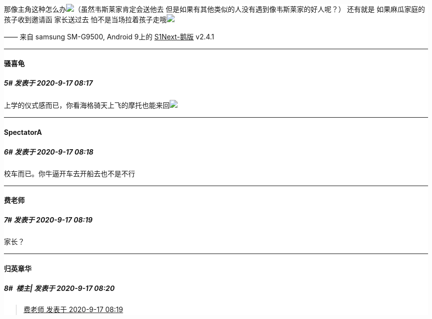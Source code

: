 那像主角这种怎么办<img src="https://static.saraba1st.com/image/smiley/face2017/067.png" referrerpolicy="no-referrer">（虽然韦斯莱家肯定会送他去 但是如果有其他类似的人没有遇到像韦斯莱家的好人呢？）
还有就是 如果麻瓜家庭的孩子收到邀请函 家长送过去 怕不是当场拉着孩子走哦<img src="https://static.saraba1st.com/image/smiley/face2017/068.png" referrerpolicy="no-referrer">

—— 来自 samsung SM-G9500, Android 9上的 [S1Next-鹅版](https://github.com/ykrank/S1-Next/releases) v2.4.1







*****

####  骚喜龟  
##### 5#       发表于 2020-9-17 08:17




上学的仪式感而已，你看海格骑天上飞的摩托也能来回<img src="https://static.saraba1st.com/image/smiley/face2017/066.png" referrerpolicy="no-referrer">







*****

####  SpectatorA  
##### 6#       发表于 2020-9-17 08:18




校车而已。你牛逼开车去开船去也不是不行







*****

####  费老师  
##### 7#       发表于 2020-9-17 08:19




家长？







*****

####  归英章华  
##### 8#         楼主| 发表于 2020-9-17 08:20



<blockquote><a href="httphttps://bbs.saraba1st.com/2b/forum.php?mod=redirect&amp;goto=findpost&amp;pid=48760892&amp;ptid=1960282" target="_blank">费老师 发表于 2020-9-17 08:19</a>
